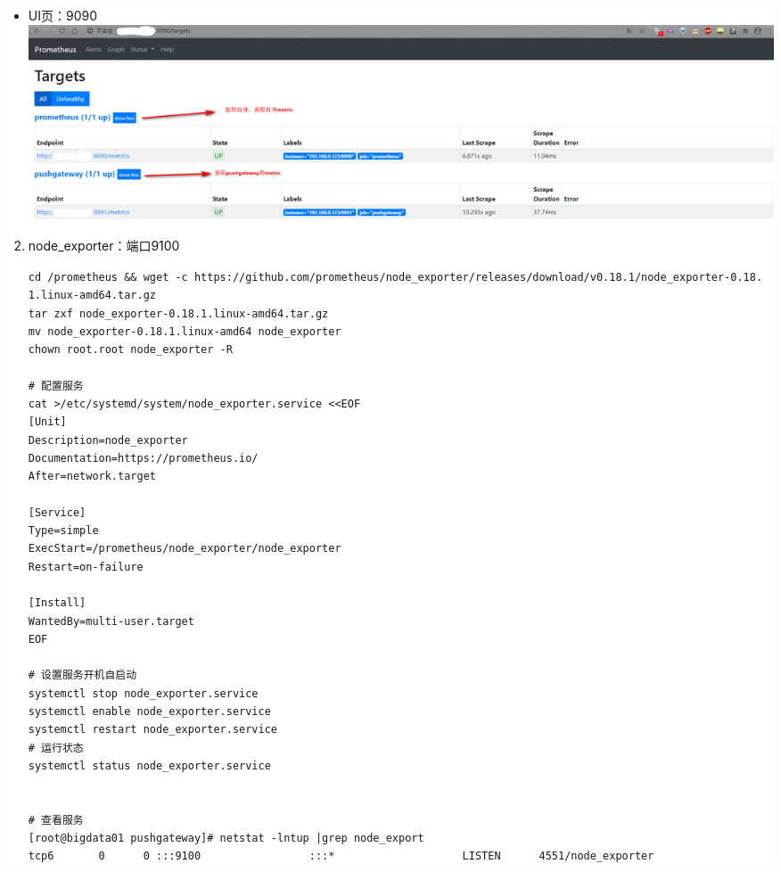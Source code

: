    + UI页：9090
     ![9090](prometheus+grafana监控flink框架搭建.assets\Snipaste_2020-07-10_09-35-45.png)

2. node_exporter：端口9100

   ````linux
   cd /prometheus && wget -c https://github.com/prometheus/node_exporter/releases/download/v0.18.1/node_exporter-0.18.1.linux-amd64.tar.gz
   tar zxf node_exporter-0.18.1.linux-amd64.tar.gz
   mv node_exporter-0.18.1.linux-amd64 node_exporter
   chown root.root node_exporter -R
   
   # 配置服务
   cat >/etc/systemd/system/node_exporter.service <<EOF
   [Unit]
   Description=node_exporter
   Documentation=https://prometheus.io/
   After=network.target
   
   [Service]
   Type=simple
   ExecStart=/prometheus/node_exporter/node_exporter
   Restart=on-failure
   
   [Install]
   WantedBy=multi-user.target
   EOF
   
   # 设置服务开机自启动
   systemctl stop node_exporter.service
   systemctl enable node_exporter.service
   systemctl restart node_exporter.service
   # 运行状态
   systemctl status node_exporter.service
   
   
   # 查看服务
   [root@bigdata01 pushgateway]# netstat -lntup |grep node_export
   tcp6       0      0 :::9100                 :::*                    LISTEN      4551/node_exporter
   ````

